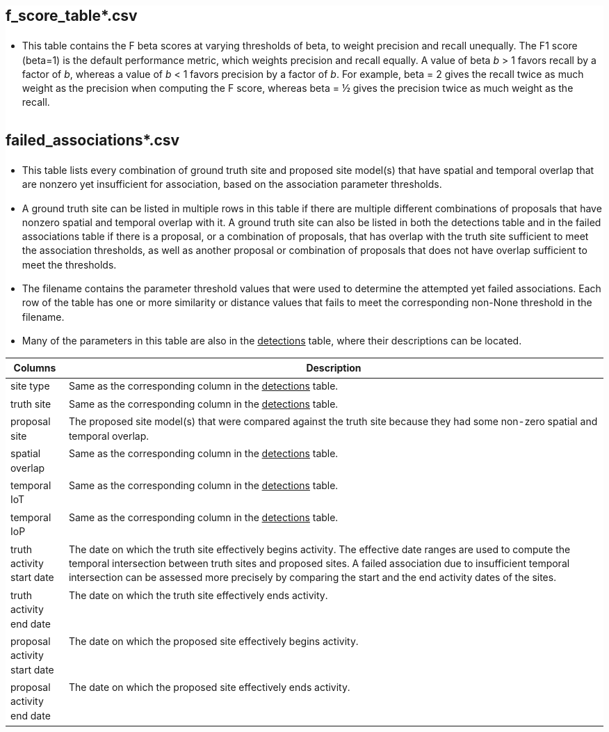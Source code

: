 ## f\_score\_table\*.csv

-   This table contains the F beta scores at varying
    thresholds of beta, to weight precision and recall
    unequally. The F1 score (beta=1) is the default
    performance metric, which weights precision and recall
    equally. A value of beta *b* &gt; 1 favors recall by a
    factor of *b*, whereas a value of *b* &lt; 1 favors
    precision by a factor of *b*. For example, beta = 2
    gives the recall twice as much weight as the precision
    when computing the F score, whereas beta = ½ gives the
    precision twice as much weight as the recall.

## failed\_associations\*.csv

-   This table lists every combination of ground truth site
    and proposed site model(s) that have spatial and
    temporal overlap that are nonzero yet insufficient for
    association, based on the association parameter
    thresholds. 
    
-   A ground truth site can be listed in multiple rows in this 
    table if there are multiple different combinations of 
    proposals that have nonzero spatial and temporal overlap 
    with it. A ground truth site can also be listed in both the 
    detections table and in the failed associations table if 
    there is a proposal, or a combination of proposals, that has 
    overlap with the truth site sufficient to meet the association
    thresholds, as well as another proposal or combination
    of proposals that does not have overlap sufficient to
    meet the thresholds.

-   The filename contains the parameter threshold values
    that were used to determine the attempted yet failed
    associations. Each row of the table has one or more
    similarity or distance values that fails to meet the
    corresponding non-None threshold in the filename.

-   Many of the parameters in this table are also in the [detections](#detectionscsv) table, where their descriptions can be located.

| Columns              | Description          |
|----------------------|----------------------|
| site type | Same as the corresponding column in the [detections](#detectionscsv) table.
| truth site | Same as the corresponding column in the [detections](#detectionscsv) table.
| proposal site | The proposed site model(s) that were compared against the truth site because they had some non-zero spatial and temporal overlap.
| spatial overlap | Same as the corresponding column in the [detections](#detectionscsv) table.
| temporal IoT | Same as the corresponding column in the [detections](#detectionscsv) table.
| temporal IoP | Same as the corresponding column in the [detections](#detectionscsv) table.
| truth activity start date | The date on which the truth site effectively begins activity. The effective date ranges are used to compute the temporal intersection between truth sites and proposed sites. A failed association due to insufficient temporal intersection can be assessed more precisely by comparing the start and the end activity dates of the sites.
| truth activity end date | The date on which the truth site effectively ends activity.
| proposal activity start date | The date on which the proposed site effectively begins activity.
| proposal activity end date | The date on which the proposed site effectively ends activity.
